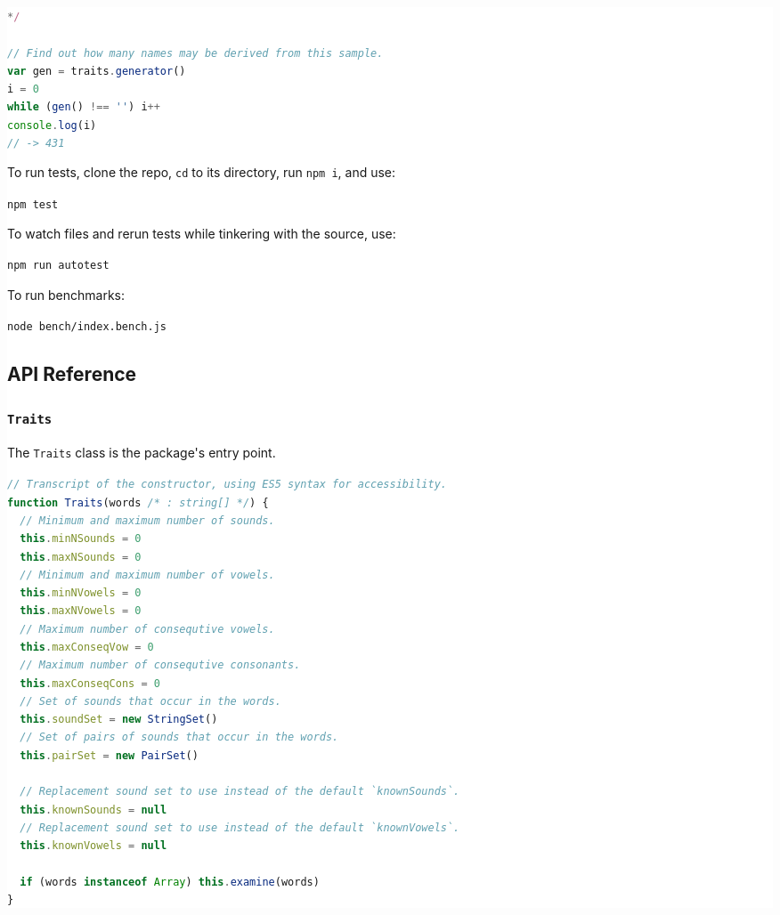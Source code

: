 ```javascript
*/

// Find out how many names may be derived from this sample.
var gen = traits.generator()
i = 0
while (gen() !== '') i++
console.log(i)
// -> 431
```

To run tests, clone the repo, `cd` to its directory, run `npm i`, and use:

```sh
npm test
```

To watch files and rerun tests while tinkering with the source, use:

```sh
npm run autotest
```

To run benchmarks:

```sh
node bench/index.bench.js
```

## API Reference

### `Traits`

The `Traits` class is the package's entry point.

```javascript
// Transcript of the constructor, using ES5 syntax for accessibility.
function Traits(words /* : string[] */) {
  // Minimum and maximum number of sounds.
  this.minNSounds = 0
  this.maxNSounds = 0
  // Minimum and maximum number of vowels.
  this.minNVowels = 0
  this.maxNVowels = 0
  // Maximum number of consequtive vowels.
  this.maxConseqVow = 0
  // Maximum number of consequtive consonants.
  this.maxConseqCons = 0
  // Set of sounds that occur in the words.
  this.soundSet = new StringSet()
  // Set of pairs of sounds that occur in the words.
  this.pairSet = new PairSet()

  // Replacement sound set to use instead of the default `knownSounds`.
  this.knownSounds = null
  // Replacement sound set to use instead of the default `knownVowels`.
  this.knownVowels = null

  if (words instanceof Array) this.examine(words)
}
```
